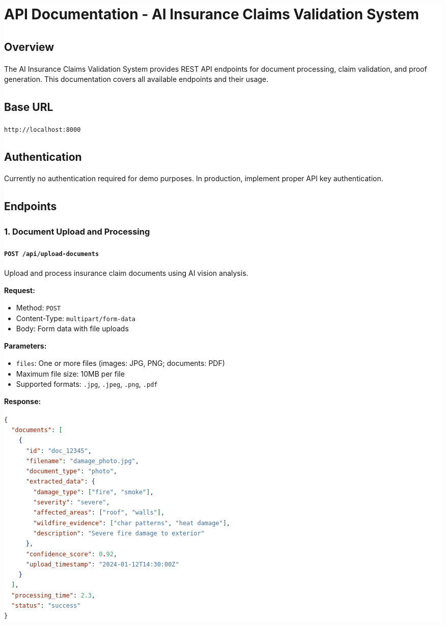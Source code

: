 # API Documentation - AI Insurance Claims Validation System

## Overview

The AI Insurance Claims Validation System provides REST API endpoints for document processing, claim validation, and proof generation. This documentation covers all available endpoints and their usage.

## Base URL
```
http://localhost:8000
```

## Authentication
Currently no authentication required for demo purposes. In production, implement proper API key authentication.

## Endpoints

### 1. Document Upload and Processing

#### `POST /api/upload-documents`

Upload and process insurance claim documents using AI vision analysis.

**Request:**
- Method: `POST`
- Content-Type: `multipart/form-data`
- Body: Form data with file uploads

**Parameters:**
- `files`: One or more files (images: JPG, PNG; documents: PDF)
- Maximum file size: 10MB per file
- Supported formats: `.jpg`, `.jpeg`, `.png`, `.pdf`

**Response:**
```json
{
  "documents": [
    {
      "id": "doc_12345",
      "filename": "damage_photo.jpg",
      "document_type": "photo",
      "extracted_data": {
        "damage_type": ["fire", "smoke"],
        "severity": "severe",
        "affected_areas": ["roof", "walls"],
        "wildfire_evidence": ["char patterns", "heat damage"],
        "description": "Severe fire damage to exterior"
      },
      "confidence_score": 0.92,
      "upload_timestamp": "2024-01-12T14:30:00Z"
    }
  ],
  "processing_time": 2.3,
  "status": "success"
}
```

